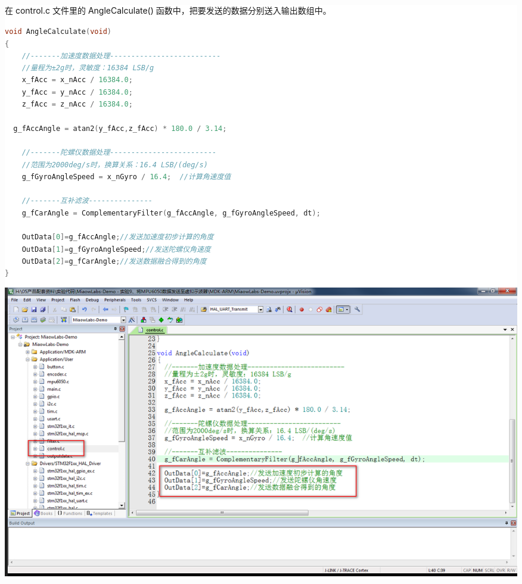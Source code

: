 在 control.c 文件里的 AngleCalculate() 函数中，把要发送的数据分别送入输出数组中。

```c
void AngleCalculate(void)
{
	//-------加速度数据处理--------------------------
	//量程为±2g时，灵敏度：16384 LSB/g
	x_fAcc = x_nAcc / 16384.0;
	y_fAcc = y_nAcc / 16384.0;
	z_fAcc = z_nAcc / 16384.0;
	
  g_fAccAngle = atan2(y_fAcc,z_fAcc) * 180.0 / 3.14;

	//-------陀螺仪数据处理-------------------------
	//范围为2000deg/s时，换算关系：16.4 LSB/(deg/s)
	g_fGyroAngleSpeed = x_nGyro / 16.4;  //计算角速度值			   	
	
	//-------互补滤波---------------
	g_fCarAngle = ComplementaryFilter(g_fAccAngle, g_fGyroAngleSpeed, dt);
	
	OutData[0]=g_fAccAngle;//发送加速度初步计算的角度
	OutData[1]=g_fGyroAngleSpeed;//发送陀螺仪角速度
	OutData[2]=g_fCarAngle;//发送数据融合得到的角度
}
```

![修改 AngleCalculate() 函数](img/2019-07-27_183542.png)
